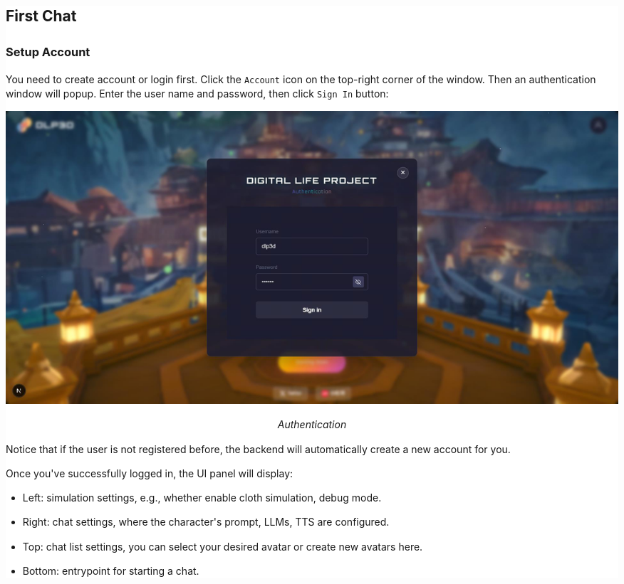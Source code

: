 ## First Chat

### Setup Account

You need to create account or login first. Click the `Account` icon on the top-right corner of the window. Then an authentication window will popup. Enter the user name and password, then click `Sign In` button: 

<div style="text-align: center;">
  <img src="../_static/getting_started/authentication.jpg" style="width: 100%; max-width: 100%;">
  <p><em>Authentication</em></p>
</div>

Notice that if the user is not registered before, the backend will automatically create a new account for you.

Once you've successfully logged in, the UI panel will display: 

- Left: simulation settings, e.g., whether enable cloth simulation, debug mode.

- Right: chat settings, where the character's prompt, LLMs, TTS are configured.

- Top: chat list settings, you can select your desired avatar or create new avatars here.

- Bottom: entrypoint for starting a chat.

<div style="text-align: center;">